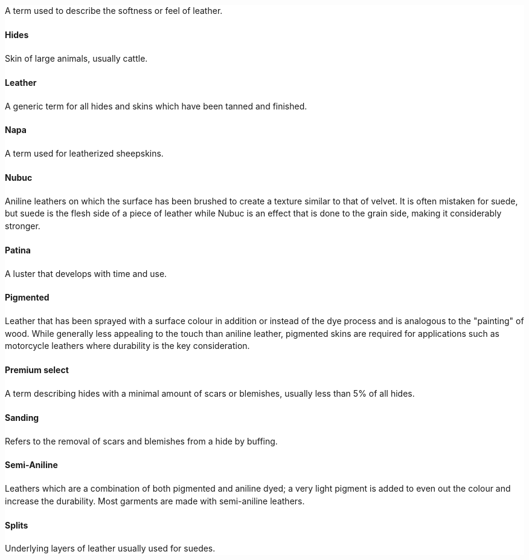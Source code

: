  
A term used to describe the softness or feel of leather. 

#### Hides


Skin of large animals, usually cattle. 

#### Leather

 
A generic term for all hides and skins which have been tanned and finished. 

#### Napa


A term used for leatherized sheepskins. 

#### Nubuc

 
Aniline leathers on which the surface has been brushed to create a texture similar to that of velvet. It is often mistaken for suede, but suede is the flesh side of a piece of leather while Nubuc is an effect that is done to the grain side, making it considerably stronger. 

#### Patina

 
A luster that develops with time and use. 

#### Pigmented

 
Leather that has been sprayed with a surface colour in addition or instead of the dye process and is analogous to the "painting" of wood. While generally less appealing to the touch than aniline leather, pigmented skins are required for applications such as motorcycle leathers where durability is the key consideration. 

#### Premium select

 
A term describing hides with a minimal amount of scars or blemishes, usually less than 5% of all hides. 

#### Sanding

 
Refers to the removal of scars and blemishes from a hide by buffing. 

#### Semi-Aniline

 
Leathers which are a combination of both pigmented and aniline dyed; a very light pigment is added to even out the colour and increase the durability. Most garments are made with semi-aniline leathers. 

#### Splits

 
Underlying layers of leather usually used for suedes. 

